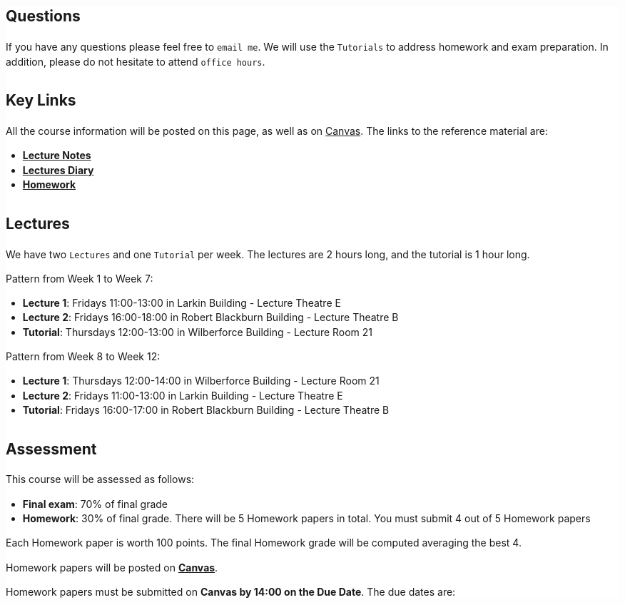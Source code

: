 
## Questions


If you have any questions please feel free to `email me`. We will use the `Tutorials` to address homework and exam preparation. In addition, please do not hesitate to attend `office hours`.




## Key Links


All the course information will be posted on this page, as well as on [Canvas](https://canvas.hull.ac.uk/courses/67594/). The links to the reference material are:

- **[Lecture Notes](https://www.silviofanzon.com/2023-Differential-Geometry-Notes/)**
- **[Lectures Diary](#lectures-diary)**
- **[Homework](#homework)**




## Lectures

We have two `Lectures` and one `Tutorial` per week. The lectures are 2 hours long, and the tutorial is 1 hour long.


Pattern from Week 1 to Week 7:

- **Lecture 1**: Fridays 11:00-13:00 in Larkin Building - Lecture Theatre E
- **Lecture 2**: Fridays 16:00-18:00 in Robert Blackburn Building - Lecture Theatre B
- **Tutorial**: Thursdays 12:00-13:00 in Wilberforce Building - Lecture Room 21


Pattern from Week 8 to Week 12:


- **Lecture 1**: Thursdays 12:00-14:00 in Wilberforce Building - Lecture Room 21
- **Lecture 2**: Fridays 11:00-13:00 in Larkin Building - Lecture Theatre E
- **Tutorial**: Fridays 16:00-17:00 in Robert Blackburn Building - Lecture Theatre B




## Assessment

This course will be assessed as follows:
- **Final exam**: 70% of final grade
- **Homework**: 30% of final grade. There will be 5 Homework papers in total. You must submit 4 out of 5 Homework papers


Each Homework paper is worth 100 points. The final Homework grade will be computed averaging the best 4.


Homework papers will be posted on **[Canvas](https://canvas.hull.ac.uk/courses/67594/)**. 


Homework papers must be submitted on **Canvas by 14:00 on the Due Date**. The due dates are:
